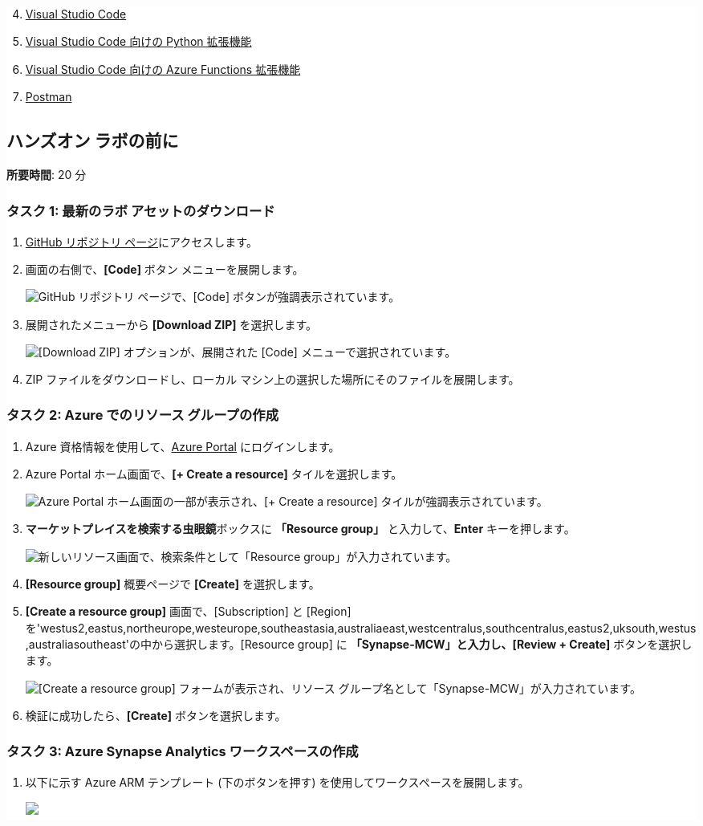 4. [Visual Studio Code](https://code.visualstudio.com/)

5. [Visual Studio Code 向けの Python 拡張機能](https://marketplace.visualstudio.com/items?itemName=ms-python.python)

6. [Visual Studio Code 向けの Azure Functions 拡張機能](https://marketplace.visualstudio.com/items?itemName=ms-azuretools.vscode-azurefunctions)

7. [Postman](https://www.postman.com/downloads/)

## ハンズオン ラボの前に

**所要時間**: 20 分

### タスク 1: 最新のラボ アセットのダウンロード

1. [GitHub リポジトリ ページ](https://github.com/takeokams/MCW-Azure-Synapse-Analytics-and-AI)にアクセスします。

2. 画面の右側で、**\[Code\]** ボタン メニューを展開します。
   
   ![GitHub リポジトリ ページで、\[Code\] ボタンが強調表示されています。](media/githubcodebutton.png "GitHub リポジトリの [Code] ボタン")

3. 展開されたメニューから **\[Download ZIP\]** を選択します。
   
   ![\[Download ZIP\] オプションが、展開された \[Code\] メニューで選択されています。](media/githubdownloadzip.png "Github の [Code] メニュー")

4. ZIP ファイルをダウンロードし、ローカル マシン上の選択した場所にそのファイルを展開します。

### タスク 2: Azure でのリソース グループの作成

1. Azure 資格情報を使用して、[Azure Portal](https://portal.azure.com) にログインします。

2. Azure Portal ホーム画面で、**\[+ Create a resource\]** タイルを選択します。
   
   ![Azure Portal ホーム画面の一部が表示され、\[+ Create a resource\] タイルが強調表示されています。](media/bhol_createaresource.png "リソースの作成")

3. **マーケットプレイスを検索する虫眼鏡**ボックスに **「Resource group」** と入力して、**Enter** キーを押します。
   
   ![新しいリソース画面で、検索条件として「Resource group」が入力されています。](media/bhol_searchmarketplaceresourcegroup.png "リソース グループの検索")

4. **\[Resource group\]** 概要ページで **\[Create\]** を選択します。

5. **\[Create a resource group\]** 画面で、\[Subscription\] と \[Region\] を'westus2,eastus,northeurope,westeurope,southeastasia,australiaeast,westcentralus,southcentralus,eastus2,uksouth,westus,australiasoutheast'の中から選択します。\[Resource group\] に **「Synapse-MCW」**と入力し、**\[Review + Create\]** ボタンを選択します。
   
   ![\[Create a resource group\] フォームが表示され、リソース グループ名として「Synapse-MCW」が入力されています。](media/bhol_resourcegroupform.png "リソース グループの命名")

6. 検証に成功したら、**\[Create\]** ボタンを選択します。

### タスク 3: Azure Synapse Analytics ワークスペースの作成

1. 以下に示す Azure ARM テンプレート (下のボタンを押す) を使用してワークスペースを展開します。
   
   <a href="https://portal.azure.com/#create/Microsoft.Template/uri/https%3A%2F%2Fraw.githubusercontent.com%2Fmicrosoft%2FMCW-Azure-Synapse-Analytics-and-AI%2Fmaster%2FHands-on%2520lab%2Fenvironment-setup%2Fautomation%2F00-asa-workspace-core.json" target="_blank"><img src="http://azuredeploy.net/deploybutton.png" /></a>

